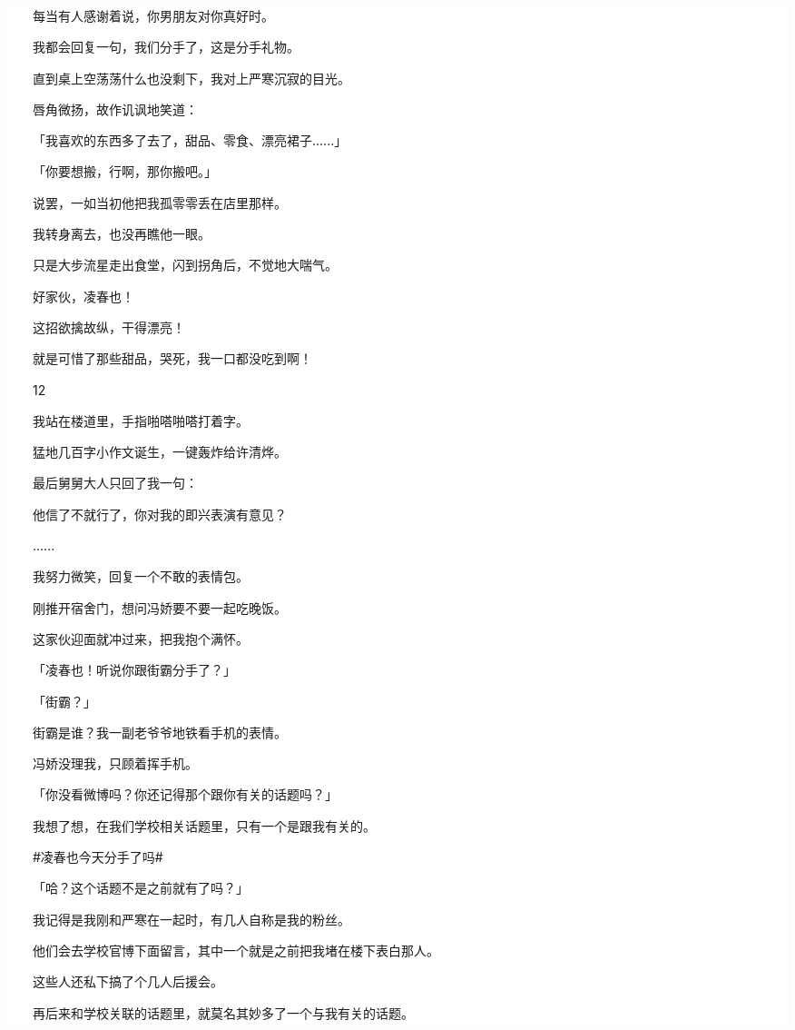 &emsp;&emsp;每当有人感谢着说，你男朋友对你真好时。  
  
&emsp;&emsp;我都会回复一句，我们分手了，这是分手礼物。  
  
&emsp;&emsp;直到桌上空荡荡什么也没剩下，我对上严寒沉寂的目光。  
  
&emsp;&emsp;唇角微扬，故作讥讽地笑道：  
  
&emsp;&emsp;「我喜欢的东西多了去了，甜品、零食、漂亮裙子......」  
  
&emsp;&emsp;「你要想搬，行啊，那你搬吧。」  
  
&emsp;&emsp;说罢，一如当初他把我孤零零丢在店里那样。  
  
&emsp;&emsp;我转身离去，也没再瞧他一眼。  
  
&emsp;&emsp;只是大步流星走出食堂，闪到拐角后，不觉地大喘气。  
  
&emsp;&emsp;好家伙，凌春也！  
  
&emsp;&emsp;这招欲擒故纵，干得漂亮！  
  
&emsp;&emsp;就是可惜了那些甜品，哭死，我一口都没吃到啊！  
  
&emsp;&emsp;12  
  
&emsp;&emsp;我站在楼道里，手指啪嗒啪嗒打着字。  
  
&emsp;&emsp;猛地几百字小作文诞生，一键轰炸给许清烨。  
  
&emsp;&emsp;最后舅舅大人只回了我一句：  
  
&emsp;&emsp;他信了不就行了，你对我的即兴表演有意见？  
  
&emsp;&emsp;......  
  
&emsp;&emsp;我努力微笑，回复一个不敢的表情包。  
  
&emsp;&emsp;刚推开宿舍门，想问冯娇要不要一起吃晚饭。  
  
&emsp;&emsp;这家伙迎面就冲过来，把我抱个满怀。  
  
&emsp;&emsp;「凌春也！听说你跟街霸分手了？」  
  
&emsp;&emsp;「街霸？」  
  
&emsp;&emsp;街霸是谁？我一副老爷爷地铁看手机的表情。  
  
&emsp;&emsp;冯娇没理我，只顾着挥手机。  
  
&emsp;&emsp;「你没看微博吗？你还记得那个跟你有关的话题吗？」  
  
&emsp;&emsp;我想了想，在我们学校相关话题里，只有一个是跟我有关的。  
  
&emsp;&emsp;#凌春也今天分手了吗#  
  
&emsp;&emsp;「哈？这个话题不是之前就有了吗？」  
  
&emsp;&emsp;我记得是我刚和严寒在一起时，有几人自称是我的粉丝。  
  
&emsp;&emsp;他们会去学校官博下面留言，其中一个就是之前把我堵在楼下表白那人。  
  
&emsp;&emsp;这些人还私下搞了个几人后援会。  
  
&emsp;&emsp;再后来和学校关联的话题里，就莫名其妙多了一个与我有关的话题。  
  